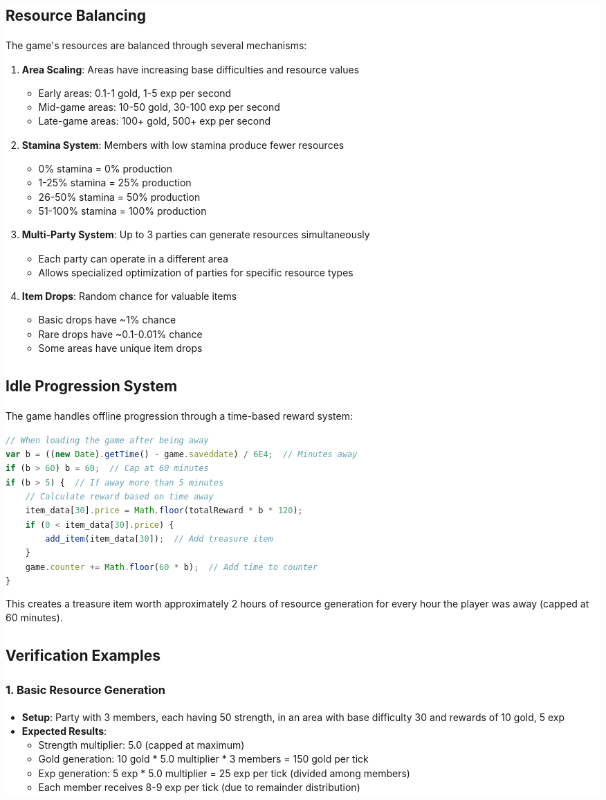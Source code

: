 ## Resource Balancing

The game's resources are balanced through several mechanisms:

1. **Area Scaling**: Areas have increasing base difficulties and resource values
   - Early areas: 0.1-1 gold, 1-5 exp per second
   - Mid-game areas: 10-50 gold, 30-100 exp per second
   - Late-game areas: 100+ gold, 500+ exp per second

2. **Stamina System**: Members with low stamina produce fewer resources
   - 0% stamina = 0% production
   - 1-25% stamina = 25% production
   - 26-50% stamina = 50% production
   - 51-100% stamina = 100% production

3. **Multi-Party System**: Up to 3 parties can generate resources simultaneously
   - Each party can operate in a different area
   - Allows specialized optimization of parties for specific resource types

4. **Item Drops**: Random chance for valuable items
   - Basic drops have ~1% chance
   - Rare drops have ~0.1-0.01% chance
   - Some areas have unique item drops

## Idle Progression System

The game handles offline progression through a time-based reward system:

```javascript
// When loading the game after being away
var b = ((new Date).getTime() - game.saveddate) / 6E4;  // Minutes away
if (b > 60) b = 60;  // Cap at 60 minutes
if (b > 5) {  // If away more than 5 minutes
    // Calculate reward based on time away
    item_data[30].price = Math.floor(totalReward * b * 120);
    if (0 < item_data[30].price) {
        add_item(item_data[30]);  // Add treasure item
    }
    game.counter += Math.floor(60 * b);  // Add time to counter
}
```

This creates a treasure item worth approximately 2 hours of resource generation for every hour the player was away (capped at 60 minutes).

## Verification Examples

### 1. Basic Resource Generation
- **Setup**: Party with 3 members, each having 50 strength, in an area with base difficulty 30 and rewards of 10 gold, 5 exp
- **Expected Results**:
  - Strength multiplier: 5.0 (capped at maximum)
  - Gold generation: 10 gold * 5.0 multiplier * 3 members = 150 gold per tick
  - Exp generation: 5 exp * 5.0 multiplier = 25 exp per tick (divided among members)
  - Each member receives 8-9 exp per tick (due to remainder distribution)

